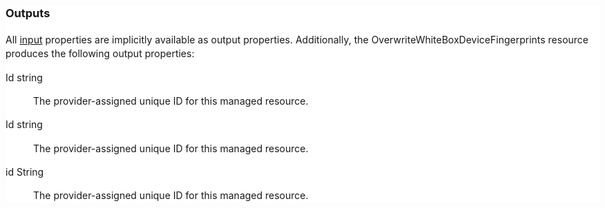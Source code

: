 
### Outputs

All [input](#inputs) properties are implicitly available as output properties. Additionally, the OverwriteWhiteBoxDeviceFingerprints resource produces the following output properties:



<div>
<pulumi-choosable type="language" values="csharp">
<dl class="resources-properties"><dt class="property-"
            title="">
        <span id="id_csharp">
<a data-swiftype-name="resource-property" data-swiftype-type="text" href="#id_csharp" style="color: inherit; text-decoration: inherit;">Id</a>
</span>
        <span class="property-indicator"></span>
        <span class="property-type">string</span>
    </dt>
    <dd><p>The provider-assigned unique ID for this managed resource.</p>
</dd></dl>
</pulumi-choosable>
</div>

<div>
<pulumi-choosable type="language" values="go">
<dl class="resources-properties"><dt class="property-"
            title="">
        <span id="id_go">
<a data-swiftype-name="resource-property" data-swiftype-type="text" href="#id_go" style="color: inherit; text-decoration: inherit;">Id</a>
</span>
        <span class="property-indicator"></span>
        <span class="property-type">string</span>
    </dt>
    <dd><p>The provider-assigned unique ID for this managed resource.</p>
</dd></dl>
</pulumi-choosable>
</div>

<div>
<pulumi-choosable type="language" values="java">
<dl class="resources-properties"><dt class="property-"
            title="">
        <span id="id_java">
<a data-swiftype-name="resource-property" data-swiftype-type="text" href="#id_java" style="color: inherit; text-decoration: inherit;">id</a>
</span>
        <span class="property-indicator"></span>
        <span class="property-type">String</span>
    </dt>
    <dd><p>The provider-assigned unique ID for this managed resource.</p>
</dd></dl>
</pulumi-choosable>
</div>
